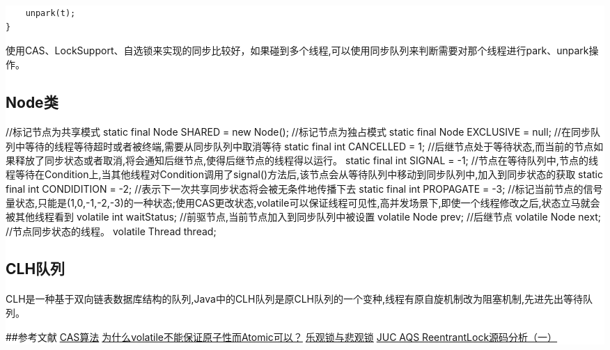 ```
	unpark(t);
}
```
使用CAS、LockSupport、自选锁来实现的同步比较好，如果碰到多个线程,可以使用同步队列来判断需要对那个线程进行park、unpark操作。



## Node类
//标记节点为共享模式
static final Node SHARED = new Node();
//标记节点为独占模式
static final Node EXCLUSIVE = null;
//在同步队列中等待的线程等待超时或者被终端,需要从同步队列中取消等待
static final int CANCELLED = 1;
//后继节点处于等待状态,而当前的节点如果释放了同步状态或者取消,将会通知后继节点,使得后继节点的线程得以运行。
static final int SIGNAL = -1;
//节点在等待队列中,节点的线程等待在Condition上,当其他线程对Condition调用了signal()方法后,该节点会从等待队列中移动到同步队列中,加入到同步状态的获取
static final int CONDIDITION = -2;
//表示下一次共享同步状态将会被无条件地传播下去
static final int PROPAGATE = -3;
//标记当前节点的信号量状态,只能是(1,0,-1,-2,-3)的一种状态;使用CAS更改状态,volatile可以保证线程可见性,高并发场景下,即使一个线程修改之后,状态立马就会被其他线程看到
volatile int waitStatus;
//前驱节点,当前节点加入到同步队列中被设置
volatile Node prev;
//后继节点
volatile Node next;
//节点同步状态的线程。
volatile Thread thread;


## CLH队列
CLH是一种基于双向链表数据库结构的队列,Java中的CLH队列是原CLH队列的一个变种,线程有原自旋机制改为阻塞机制,先进先出等待队列。




##参考文献
[CAS算法](https://juejin.im/post/5d6e69ec51882554575020b0)
[为什么volatile不能保证原子性而Atomic可以？](https://www.cnblogs.com/Mainz/p/3556430.html)
[乐观锁与悲观锁](http://mp.weixin.qq.com/s?__biz=Mzg2OTA0Njk0OA==&mid=2247484911&amp;idx=1&amp;sn=1d53616437f50b353e33edad6fda2e4f&source=41#wechat_redirect)
[JUC AQS ReentrantLock源码分析（一）](https://blog.csdn.net/java_lyvee/article/details/98966684)